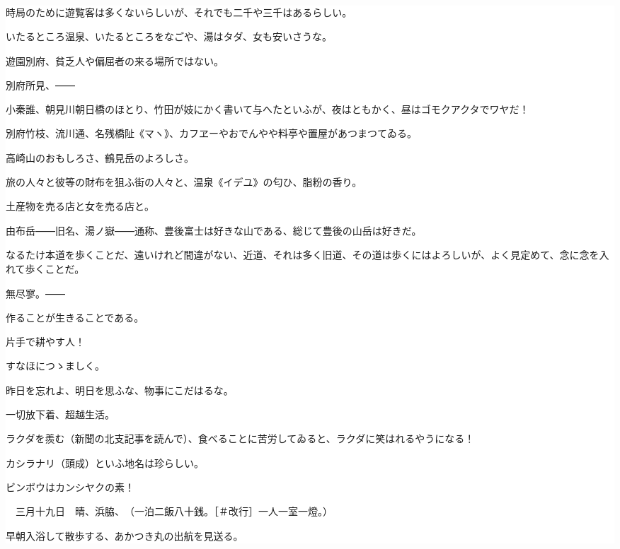 時局のために遊覧客は多くないらしいが、それでも二千や三千はあるらしい。

いたるところ温泉、いたるところをなごや、湯はタダ、女も安いさうな。

遊園別府、貧乏人や偏屈者の来る場所ではない。



別府所見、――

小秦誰、朝見川朝日橋のほとり、竹田が妓にかく書いて与へたといふが、夜はともかく、昼はゴモクアクタでワヤだ！



別府竹枝、流川通、名残橋阯《マヽ》、カフヱーやおでんやや料亭や置屋があつまつてゐる。

高崎山のおもしろさ、鶴見岳のよろしさ。



旅の人々と彼等の財布を狙ふ街の人々と、温泉《イデユ》の匂ひ、脂粉の香り。

土産物を売る店と女を売る店と。



由布岳――旧名、湯ノ嶽――通称、豊後富士は好きな山である、総じて豊後の山岳は好きだ。



なるたけ本道を歩くことだ、遠いけれど間違がない、近道、それは多く旧道、その道は歩くにはよろしいが、よく見定めて、念に念を入れて歩くことだ。



無尽寥。――



作ることが生きることである。



片手で耕やす人！



すなほにつゝましく。



昨日を忘れよ、明日を思ふな、物事にこだはるな。

一切放下着、超越生活。



ラクダを羨む（新聞の北支記事を読んで）、食べることに苦労してゐると、ラクダに笑はれるやうになる！



カシラナリ（頭成）といふ地名は珍らしい。



ビンボウはカンシヤクの素！



　三月十九日　晴、浜脇、　（一泊二飯八十銭。［＃改行］一人一室一燈。）



早朝入浴して散歩する、あかつき丸の出航を見送る。
